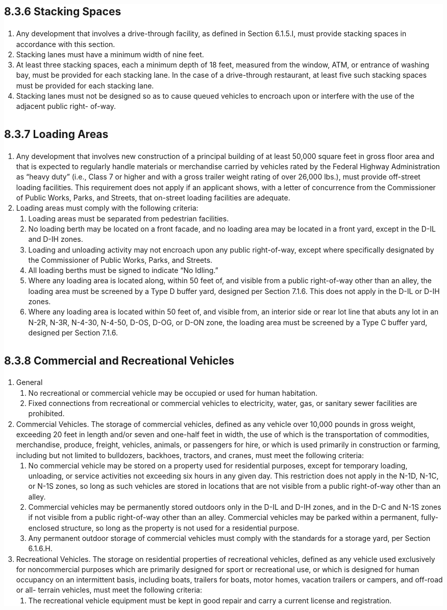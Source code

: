 ## 8.3.6 Stacking Spaces

1. Any development that involves a drive-through facility, as defined in Section 6.1.5.I, must provide stacking spaces in accordance with this section.
2. Stacking lanes must have a minimum width of nine feet.
3. At least three stacking spaces, each a minimum depth of 18 feet, measured from the window, ATM, or entrance of washing bay, must be provided for each stacking lane. In the case of a drive-through restaurant, at least five such stacking spaces must be provided for each stacking lane.
4. Stacking lanes must not be designed so as to cause queued vehicles to encroach upon or interfere with the use of the adjacent public right- of-way.

## 8.3.7 Loading Areas

1. Any development that involves new construction of a principal building of at least 50,000 square feet in gross floor area and that is expected
   to regularly handle materials or merchandise carried by vehicles rated by the Federal Highway Administration as “heavy duty” (i.e., Class 7 or higher and with a gross trailer weight rating of over 26,000 lbs.), must provide off-street loading facilities. This requirement does not apply if an applicant shows, with a letter of concurrence from the Commissioner of Public Works, Parks, and Streets, that on-street loading facilities are adequate.
2. Loading areas must comply with the following criteria:
   1. Loading areas must be separated from pedestrian facilities.
   2. No loading berth may be located on a front facade, and no loading area may be located in a front yard, except in the D-IL and D-IH zones.
   3. Loading and unloading activity may not encroach upon any public right-of-way, except where specifically designated by the Commissioner of Public Works, Parks, and Streets.
   4. All loading berths must be signed to indicate “No Idling.”
   5. Where any loading area is located along, within 50 feet of, and visible from a public right-of-way other than an alley, the loading area must be screened by a Type D buffer yard, designed per Section 7.1.6. This does not apply in the D-IL or D-IH zones.
   6. Where any loading area is located within 50 feet of, and visible from, an interior side or rear lot line that abuts any lot in an N-2R, N-3R, N-4-30, N-4-50, D-OS, D-OG, or D-ON zone, the loading area must be screened by a Type C buffer yard, designed per Section 7.1.6.

## 8.3.8 Commercial and Recreational Vehicles

1. General
   1. No recreational or commercial vehicle may be occupied or used for human habitation.
   2. Fixed connections from recreational or commercial vehicles to electricity, water, gas, or sanitary sewer facilities are prohibited.
2. Commercial Vehicles. The storage of commercial vehicles, defined as any vehicle over 10,000 pounds in gross weight, exceeding 20 feet in length and/or seven and one-half feet in width, the use of which is the transportation of commodities, merchandise, produce, freight, vehicles, animals, or passengers for hire, or which is used primarily in construction or farming, including but not limited to bulldozers, backhoes, tractors, and cranes, must meet the following criteria:
   1. No commercial vehicle may be stored on a property used for residential purposes, except for temporary loading, unloading, or service activities not exceeding six hours in any given day. This restriction does not apply in the N-1D, N-1C, or N-1S zones, so long as such vehicles are stored in locations that are not visible from a public right-of-way other than an alley.
   2. Commercial vehicles may be permanently stored outdoors only in the D-IL and D-IH zones, and in the D-C and N-1S zones if not visible from a public right-of-way other than an alley. Commercial vehicles may be parked within a permanent, fully-enclosed structure, so long as the property is not used for a residential purpose.
   3. Any permanent outdoor storage of commercial vehicles must comply with the standards for a storage yard, per Section 6.1.6.H.
3. Recreational Vehicles. The storage on residential properties of recreational vehicles, defined as any vehicle used exclusively for noncommercial purposes which are primarily designed for sport or recreational use, or which is designed for human occupancy on an intermittent basis, including boats, trailers for boats, motor homes, vacation trailers or campers, and off-road or all- terrain vehicles, must meet the following criteria:
   1. The recreational vehicle equipment must be kept in good repair and carry a current license and registration.